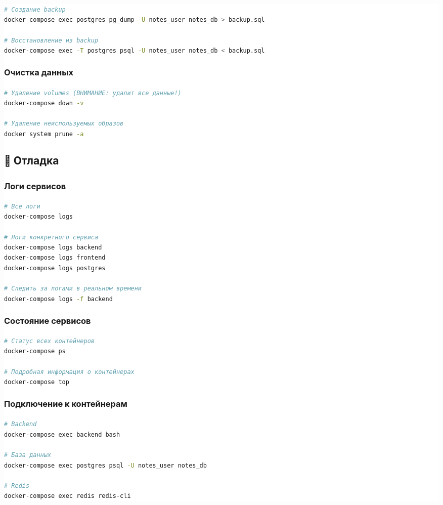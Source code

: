```bash
# Создание backup
docker-compose exec postgres pg_dump -U notes_user notes_db > backup.sql

# Восстановление из backup
docker-compose exec -T postgres psql -U notes_user notes_db < backup.sql
```

### Очистка данных

```bash
# Удаление volumes (ВНИМАНИЕ: удалит все данные!)
docker-compose down -v

# Удаление неиспользуемых образов
docker system prune -a
```

## 🐛 Отладка

### Логи сервисов

```bash
# Все логи
docker-compose logs

# Логи конкретного сервиса
docker-compose logs backend
docker-compose logs frontend
docker-compose logs postgres

# Следить за логами в реальном времени
docker-compose logs -f backend
```

### Состояние сервисов

```bash
# Статус всех контейнеров
docker-compose ps

# Подробная информация о контейнерах
docker-compose top
```

### Подключение к контейнерам

```bash
# Backend
docker-compose exec backend bash

# База данных
docker-compose exec postgres psql -U notes_user notes_db

# Redis
docker-compose exec redis redis-cli
```

